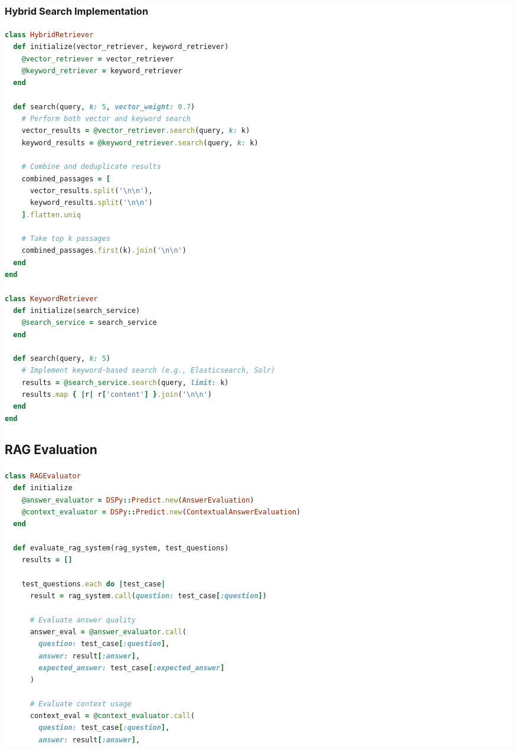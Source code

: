 ### Hybrid Search Implementation

```ruby
class HybridRetriever
  def initialize(vector_retriever, keyword_retriever)
    @vector_retriever = vector_retriever
    @keyword_retriever = keyword_retriever
  end

  def search(query, k: 5, vector_weight: 0.7)
    # Perform both vector and keyword search
    vector_results = @vector_retriever.search(query, k: k)
    keyword_results = @keyword_retriever.search(query, k: k)
    
    # Combine and deduplicate results
    combined_passages = [
      vector_results.split('\n\n'),
      keyword_results.split('\n\n')
    ].flatten.uniq
    
    # Take top k passages
    combined_passages.first(k).join('\n\n')
  end
end

class KeywordRetriever
  def initialize(search_service)
    @search_service = search_service
  end

  def search(query, k: 5)
    # Implement keyword-based search (e.g., Elasticsearch, Solr)
    results = @search_service.search(query, limit: k)
    results.map { |r| r['content'] }.join('\n\n')
  end
end
```

## RAG Evaluation

```ruby
class RAGEvaluator
  def initialize
    @answer_evaluator = DSPy::Predict.new(AnswerEvaluation)
    @context_evaluator = DSPy::Predict.new(ContextualAnswerEvaluation)
  end

  def evaluate_rag_system(rag_system, test_questions)
    results = []
    
    test_questions.each do |test_case|
      result = rag_system.call(question: test_case[:question])
      
      # Evaluate answer quality
      answer_eval = @answer_evaluator.call(
        question: test_case[:question],
        answer: result[:answer],
        expected_answer: test_case[:expected_answer]
      )
      
      # Evaluate context usage
      context_eval = @context_evaluator.call(
        question: test_case[:question],
        answer: result[:answer],
```
